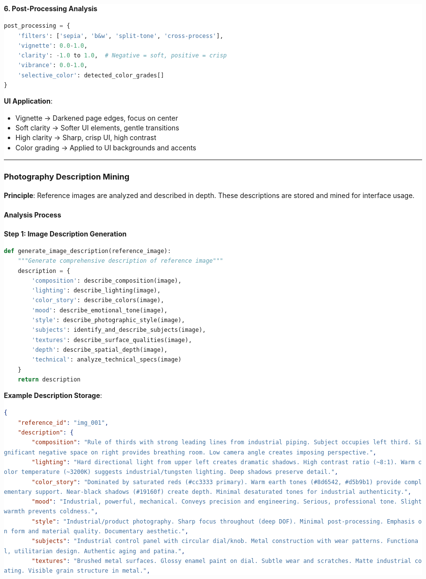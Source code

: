**6. Post-Processing Analysis**
```python
post_processing = {
    'filters': ['sepia', 'b&w', 'split-tone', 'cross-process'],
    'vignette': 0.0-1.0,
    'clarity': -1.0 to 1.0,  # Negative = soft, positive = crisp
    'vibrance': 0.0-1.0,
    'selective_color': detected_color_grades[]
}
```

**UI Application**:
- Vignette → Darkened page edges, focus on center
- Soft clarity → Softer UI elements, gentle transitions
- High clarity → Sharp, crisp UI, high contrast
- Color grading → Applied to UI backgrounds and accents

---

### Photography Description Mining

**Principle**: Reference images are analyzed and described in depth. These descriptions are stored and mined for interface usage.

#### Analysis Process

**Step 1: Image Description Generation**
```python
def generate_image_description(reference_image):
    """Generate comprehensive description of reference image"""
    description = {
        'composition': describe_composition(image),
        'lighting': describe_lighting(image),
        'color_story': describe_colors(image),
        'mood': describe_emotional_tone(image),
        'style': describe_photographic_style(image),
        'subjects': identify_and_describe_subjects(image),
        'textures': describe_surface_qualities(image),
        'depth': describe_spatial_depth(image),
        'technical': analyze_technical_specs(image)
    }
    return description
```

**Example Description Storage**:
```json
{
    "reference_id": "img_001",
    "description": {
        "composition": "Rule of thirds with strong leading lines from industrial piping. Subject occupies left third. Significant negative space on right provides breathing room. Low camera angle creates imposing perspective.",
        "lighting": "Hard directional light from upper left creates dramatic shadows. High contrast ratio (~8:1). Warm color temperature (~3200K) suggests industrial/tungsten lighting. Deep shadows preserve detail.",
        "color_story": "Dominated by saturated reds (#cc3333 primary). Warm earth tones (#8d6542, #d5b9b1) provide complementary support. Near-black shadows (#19160f) create depth. Minimal desaturated tones for industrial authenticity.",
        "mood": "Industrial, powerful, mechanical. Conveys precision and engineering. Serious, professional tone. Slight warmth prevents coldness.",
        "style": "Industrial/product photography. Sharp focus throughout (deep DOF). Minimal post-processing. Emphasis on form and material quality. Documentary aesthetic.",
        "subjects": "Industrial control panel with circular dial/knob. Metal construction with wear patterns. Functional, utilitarian design. Authentic aging and patina.",
        "textures": "Brushed metal surfaces. Glossy enamel paint on dial. Subtle wear and scratches. Matte industrial coating. Visible grain structure in metal.",
```